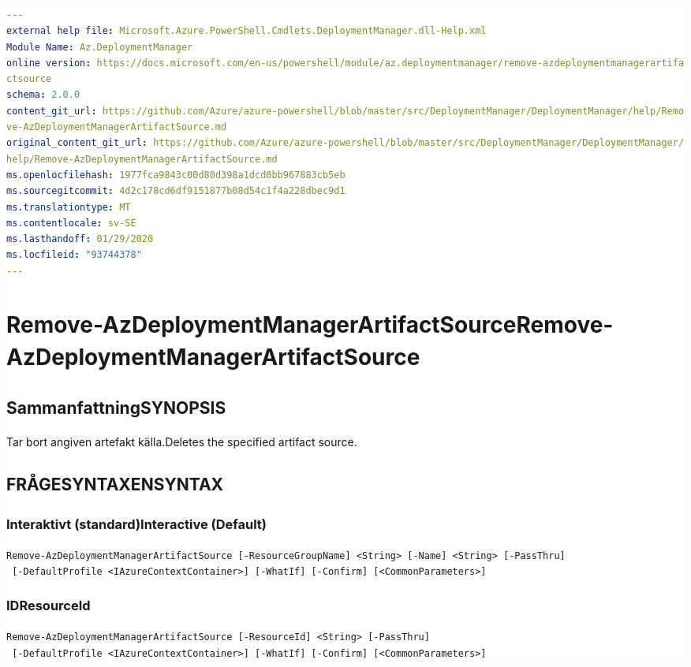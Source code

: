 ```yaml
---
external help file: Microsoft.Azure.PowerShell.Cmdlets.DeploymentManager.dll-Help.xml
Module Name: Az.DeploymentManager
online version: https://docs.microsoft.com/en-us/powershell/module/az.deploymentmanager/remove-azdeploymentmanagerartifactsource
schema: 2.0.0
content_git_url: https://github.com/Azure/azure-powershell/blob/master/src/DeploymentManager/DeploymentManager/help/Remove-AzDeploymentManagerArtifactSource.md
original_content_git_url: https://github.com/Azure/azure-powershell/blob/master/src/DeploymentManager/DeploymentManager/help/Remove-AzDeploymentManagerArtifactSource.md
ms.openlocfilehash: 1977fca9843c00d80d398a1dcd0bb967883cb5eb
ms.sourcegitcommit: 4d2c178cd6df9151877b08d54c1f4a228dbec9d1
ms.translationtype: MT
ms.contentlocale: sv-SE
ms.lasthandoff: 01/29/2020
ms.locfileid: "93744378"
---
```

# <span data-ttu-id="7523c-101">Remove-AzDeploymentManagerArtifactSource</span><span class="sxs-lookup"><span data-stu-id="7523c-101">Remove-AzDeploymentManagerArtifactSource</span></span>

## <span data-ttu-id="7523c-102">Sammanfattning</span><span class="sxs-lookup"><span data-stu-id="7523c-102">SYNOPSIS</span></span>
<span data-ttu-id="7523c-103">Tar bort angiven artefakt källa.</span><span class="sxs-lookup"><span data-stu-id="7523c-103">Deletes the specified artifact source.</span></span>

## <span data-ttu-id="7523c-104">FRÅGESYNTAXEN</span><span class="sxs-lookup"><span data-stu-id="7523c-104">SYNTAX</span></span>

### <span data-ttu-id="7523c-105">Interaktivt (standard)</span><span class="sxs-lookup"><span data-stu-id="7523c-105">Interactive (Default)</span></span>
```
Remove-AzDeploymentManagerArtifactSource [-ResourceGroupName] <String> [-Name] <String> [-PassThru]
 [-DefaultProfile <IAzureContextContainer>] [-WhatIf] [-Confirm] [<CommonParameters>]
```

### <span data-ttu-id="7523c-106">ID</span><span class="sxs-lookup"><span data-stu-id="7523c-106">ResourceId</span></span>
```
Remove-AzDeploymentManagerArtifactSource [-ResourceId] <String> [-PassThru]
 [-DefaultProfile <IAzureContextContainer>] [-WhatIf] [-Confirm] [<CommonParameters>]
```
